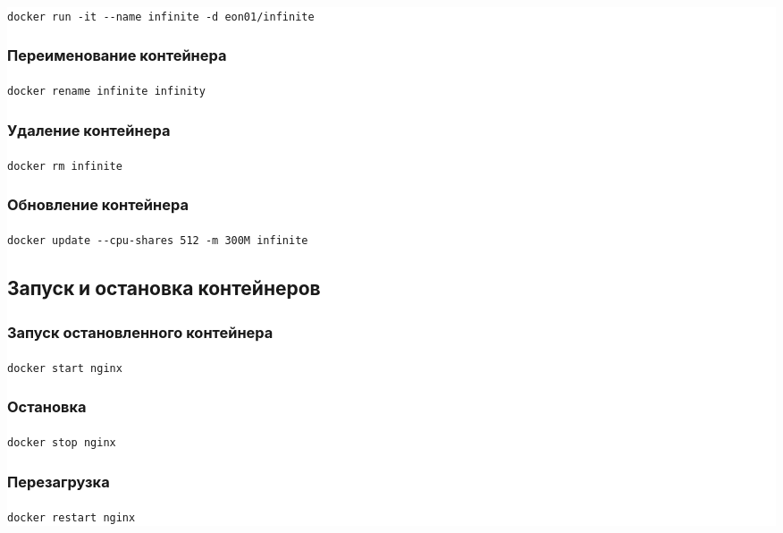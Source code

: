 
```
docker run -it --name infinite -d eon01/infinite
```

  

### Переименование контейнера

  

```
docker rename infinite infinity
```

  

### Удаление контейнера

  

```
docker rm infinite
```

  

### Обновление контейнера

  

```
docker update --cpu-shares 512 -m 300M infinite
```

  

## Запуск и остановка контейнеров

  

### Запуск остановленного контейнера

  

```
docker start nginx
```

  

### Остановка

  

```
docker stop nginx
```

  

### Перезагрузка

  

```
docker restart nginx
```
